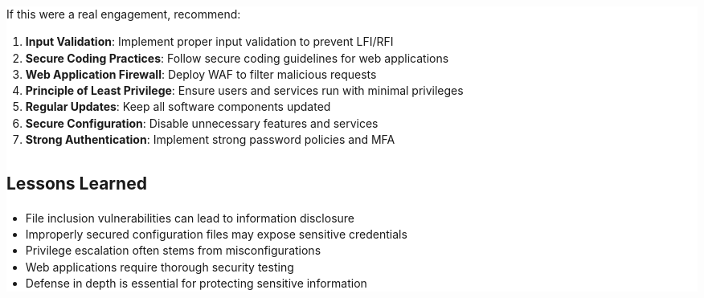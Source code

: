 If this were a real engagement, recommend:

1. **Input Validation**: Implement proper input validation to prevent LFI/RFI
2. **Secure Coding Practices**: Follow secure coding guidelines for web applications
3. **Web Application Firewall**: Deploy WAF to filter malicious requests
4. **Principle of Least Privilege**: Ensure users and services run with minimal privileges
5. **Regular Updates**: Keep all software components updated
6. **Secure Configuration**: Disable unnecessary features and services
7. **Strong Authentication**: Implement strong password policies and MFA

## Lessons Learned

- File inclusion vulnerabilities can lead to information disclosure
- Improperly secured configuration files may expose sensitive credentials
- Privilege escalation often stems from misconfigurations
- Web applications require thorough security testing
- Defense in depth is essential for protecting sensitive information
